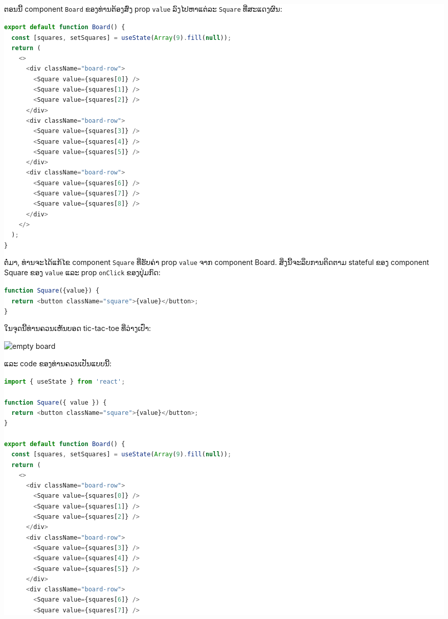 ຕອນນີ້ component `Board` ຂອງທ່ານຕ້ອງສົ່ງ prop `value` ລົງໄປຫາແຕ່ລະ `Square` ທີ່ສະແດງຜົນ:

```js {6-8,11-13,16-18}
export default function Board() {
  const [squares, setSquares] = useState(Array(9).fill(null));
  return (
    <>
      <div className="board-row">
        <Square value={squares[0]} />
        <Square value={squares[1]} />
        <Square value={squares[2]} />
      </div>
      <div className="board-row">
        <Square value={squares[3]} />
        <Square value={squares[4]} />
        <Square value={squares[5]} />
      </div>
      <div className="board-row">
        <Square value={squares[6]} />
        <Square value={squares[7]} />
        <Square value={squares[8]} />
      </div>
    </>
  );
}
```

ຕໍ່ມາ, ທ່ານຈະໄດ້ແກ້ໄຂ component `Square` ທີ່ຮັບຄ່າ prop `value` ຈາກ component Board. ສິ່ງນີ້ຈະລຶບການຕິດຕາມ stateful ຂອງ component Square ຂອງ `value` ແລະ prop `onClick` ຂອງປຸ່ມກົດ:

```js {1,2}
function Square({value}) {
  return <button className="square">{value}</button>;
}
```

ໃນຈຸດນີ້ທ່ານຄວນເຫັນບອດ tic-tac-toe ທີ່ວ່າງເປົ່າ:

![empty board](../images/tutorial/empty-board.png)

ແລະ code ຂອງທ່ານຄວນເປັນແບບນີ້:

<Sandpack>

```js src/App.js
import { useState } from 'react';

function Square({ value }) {
  return <button className="square">{value}</button>;
}

export default function Board() {
  const [squares, setSquares] = useState(Array(9).fill(null));
  return (
    <>
      <div className="board-row">
        <Square value={squares[0]} />
        <Square value={squares[1]} />
        <Square value={squares[2]} />
      </div>
      <div className="board-row">
        <Square value={squares[3]} />
        <Square value={squares[4]} />
        <Square value={squares[5]} />
      </div>
      <div className="board-row">
        <Square value={squares[6]} />
        <Square value={squares[7]} />
```
